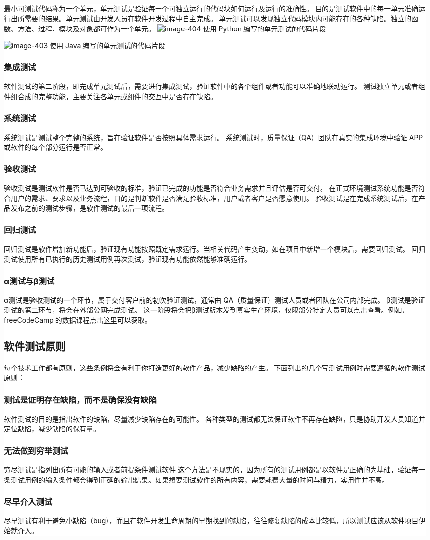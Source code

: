 最小可测试代码称为一个单元，单元测试是验证每一个可独立运行的代码块如何运行及运行的准确性。
目的是测试软件中的每一单元准确运行出所需要的结果。单元测试由开发人员在软件开发过程中自主完成。
单元测试可以发现独立代码模块内可能存在的各种缺陷。独立的函数、方法、过程、模块及对象都可作为一个单元。
![image-404](https://www.freecodecamp.org/news/content/images/2022/09/image-404.png)
使用 Python 编写的单元测试的代码片段

![image-403](https://www.freecodecamp.org/news/content/images/2022/09/image-403.png)
使用 Java 编写的单元测试的代码片段

### 集成测试

软件测试的第二阶段，即完成单元测试后，需要进行集成测试，验证软件中的各个组件或者功能可以准确地联动运行。
测试独立单元或者组件组合成的完整功能，主要关注各单元或组件的交互中是否存在缺陷。
### 系统测试

系统测试是测试整个完整的系统，旨在验证软件是否按照具体需求运行。
系统测试时，质量保证（QA）团队在真实的集成环境中验证 APP 或软件的每个部分运行是否正常。
### 验收测试

验收测试是测试软件是否已达到可验收的标准，验证已完成的功能是否符合业务需求并且评估是否可交付。
在正式环境测试系统功能是否符合用户的需求、要求以及业务流程，目的是判断软件是否满足验收标准，用户或者客户是否愿意使用。
验收测试是在完成系统测试后，在产品发布之前的测试步骤，是软件测试的最后一项流程。
### 回归测试

回归测试是软件增加新功能后，验证现有功能按照既定需求运行。当相关代码产生变动，如在项目中新增一个模块后，需要回归测试。
回归测试使用所有已执行的历史测试用例再次测试，验证现有功能依然能够准确运行。


### α测试与β测试

α测试是验收测试的一个环节，属于交付客户前的初次验证测试，通常由 QA（质量保证）测试人员或者团队在公司内部完成。
β测试是验证测试的第二环节，将会在外部公网完成测试。
这一阶段将会把β测试版本发到真实生产环境，仅限部分特定人员可以点击查看。例如，freeCodeCamp 的数据课程点击[这里](https://www.freecodecamp.org/news/freecodecamp-foundational-math-curriculum/)可以获取。
## 软件测试原则
每个技术工作都有原则，这些条例将会有利于你打造更好的软件产品，减少缺陷的产生。
下面列出的几个写测试用例时需要遵循的软件测试原则：
### 测试是证明存在缺陷，而不是确保没有缺陷

软件测试的目的是指出软件的缺陷，尽量减少缺陷存在的可能性。
各种类型的测试都无法保证软件不再存在缺陷，只是协助开发人员知道并定位缺陷，减少缺陷的保有量。
### 无法做到穷举测试

穷尽测试是指列出所有可能的输入或者前提条件测试软件
这个方法是不现实的，因为所有的测试用例都是以软件是正确的为基础，验证每一条测试用例的输入条件都会得到正确的输出结果。如果想要测试软件的所有内容，需要耗费大量的时间与精力，实用性并不高。
### 尽早介入测试

尽早测试有利于避免小缺陷（bug），而且在软件开发生命周期的早期找到的缺陷，往往修复缺陷的成本比较低，所以测试应该从软件项目伊始就介入。
